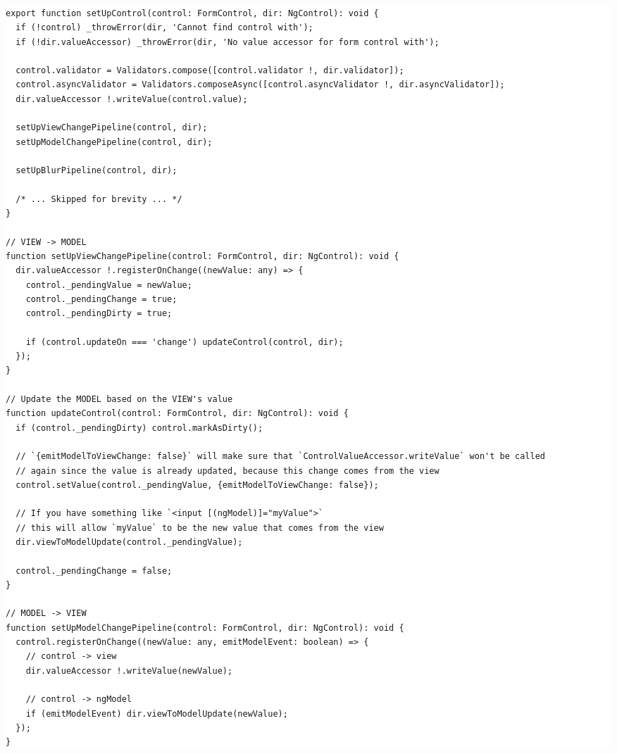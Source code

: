 ```tsx
export function setUpControl(control: FormControl, dir: NgControl): void {
  if (!control) _throwError(dir, 'Cannot find control with');
  if (!dir.valueAccessor) _throwError(dir, 'No value accessor for form control with');

  control.validator = Validators.compose([control.validator !, dir.validator]);
  control.asyncValidator = Validators.composeAsync([control.asyncValidator !, dir.asyncValidator]);
  dir.valueAccessor !.writeValue(control.value);

  setUpViewChangePipeline(control, dir);
  setUpModelChangePipeline(control, dir);

  setUpBlurPipeline(control, dir);

  /* ... Skipped for brevity ... */
}

// VIEW -> MODEL
function setUpViewChangePipeline(control: FormControl, dir: NgControl): void {
  dir.valueAccessor !.registerOnChange((newValue: any) => {
    control._pendingValue = newValue;
    control._pendingChange = true;
    control._pendingDirty = true;

    if (control.updateOn === 'change') updateControl(control, dir);
  });
}

// Update the MODEL based on the VIEW's value
function updateControl(control: FormControl, dir: NgControl): void {
  if (control._pendingDirty) control.markAsDirty();
  
  // `{emitModelToViewChange: false}` will make sure that `ControlValueAccessor.writeValue` won't be called
  // again since the value is already updated, because this change comes from the view
  control.setValue(control._pendingValue, {emitModelToViewChange: false});

  // If you have something like `<input [(ngModel)]="myValue">`
  // this will allow `myValue` to be the new value that comes from the view
  dir.viewToModelUpdate(control._pendingValue);

  control._pendingChange = false;
}

// MODEL -> VIEW
function setUpModelChangePipeline(control: FormControl, dir: NgControl): void {
  control.registerOnChange((newValue: any, emitModelEvent: boolean) => {
    // control -> view
    dir.valueAccessor !.writeValue(newValue);

    // control -> ngModel
    if (emitModelEvent) dir.viewToModelUpdate(newValue);
  });
}
```
